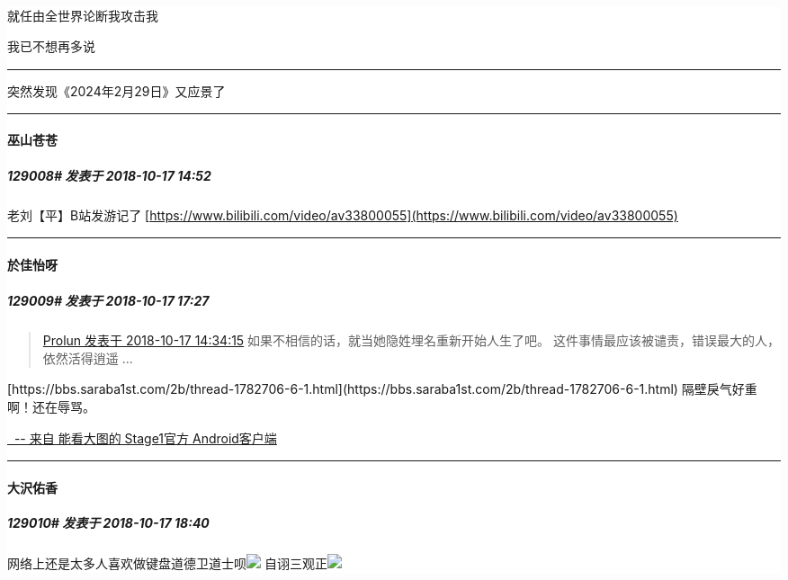 就任由全世界论断我攻击我

我已不想再多说


-----------------------------------------------------------

突然发现《2024年2月29日》又应景了







-----

####  巫山苍苍  
##### 129008#       发表于 2018-10-17 14:52




老刘【平】B站发游记了
[https://www.bilibili.com/video/av33800055](https://www.bilibili.com/video/av33800055)







-----

####  於佳怡呀  
##### 129009#       发表于 2018-10-17 17:27



<blockquote><a href="httphttps://bbs.saraba1st.com/2b/forum.php?mod=redirect&amp;goto=findpost&amp;pid=41293884&amp;ptid=1105387" target="_blank">Prolun 发表于 2018-10-17 14:34:15</a>
如果不相信的话，就当她隐姓埋名重新开始人生了吧。
这件事情最应该被谴责，错误最大的人，依然活得逍遥 ...</blockquote>[https://bbs.saraba1st.com/2b/thread-1782706-6-1.html](https://bbs.saraba1st.com/2b/thread-1782706-6-1.html)
隔壁戾气好重啊！还在辱骂。

[  -- 来自 能看大图的 Stage1官方 Android客户端](https://www.coolapk.com/apk/140634)







-----

####  大沢佑香  
##### 129010#       发表于 2018-10-17 18:40




网络上还是太多人喜欢做键盘道德卫道士呗<img src="https://static.saraba1st.com/image/smiley/face2017/048.png" referrerpolicy="no-referrer">
自诩三观正<img src="https://static.saraba1st.com/image/smiley/face2017/067.png" referrerpolicy="no-referrer">
